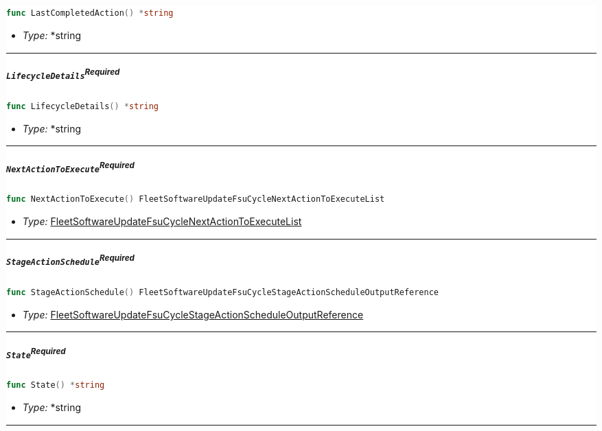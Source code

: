 ```go
func LastCompletedAction() *string
```

- *Type:* *string

---

##### `LifecycleDetails`<sup>Required</sup> <a name="LifecycleDetails" id="rhizo-co-terraform-provider-oci.fleetSoftwareUpdateFsuCycle.FleetSoftwareUpdateFsuCycle.property.lifecycleDetails"></a>

```go
func LifecycleDetails() *string
```

- *Type:* *string

---

##### `NextActionToExecute`<sup>Required</sup> <a name="NextActionToExecute" id="rhizo-co-terraform-provider-oci.fleetSoftwareUpdateFsuCycle.FleetSoftwareUpdateFsuCycle.property.nextActionToExecute"></a>

```go
func NextActionToExecute() FleetSoftwareUpdateFsuCycleNextActionToExecuteList
```

- *Type:* <a href="#rhizo-co-terraform-provider-oci.fleetSoftwareUpdateFsuCycle.FleetSoftwareUpdateFsuCycleNextActionToExecuteList">FleetSoftwareUpdateFsuCycleNextActionToExecuteList</a>

---

##### `StageActionSchedule`<sup>Required</sup> <a name="StageActionSchedule" id="rhizo-co-terraform-provider-oci.fleetSoftwareUpdateFsuCycle.FleetSoftwareUpdateFsuCycle.property.stageActionSchedule"></a>

```go
func StageActionSchedule() FleetSoftwareUpdateFsuCycleStageActionScheduleOutputReference
```

- *Type:* <a href="#rhizo-co-terraform-provider-oci.fleetSoftwareUpdateFsuCycle.FleetSoftwareUpdateFsuCycleStageActionScheduleOutputReference">FleetSoftwareUpdateFsuCycleStageActionScheduleOutputReference</a>

---

##### `State`<sup>Required</sup> <a name="State" id="rhizo-co-terraform-provider-oci.fleetSoftwareUpdateFsuCycle.FleetSoftwareUpdateFsuCycle.property.state"></a>

```go
func State() *string
```

- *Type:* *string

---